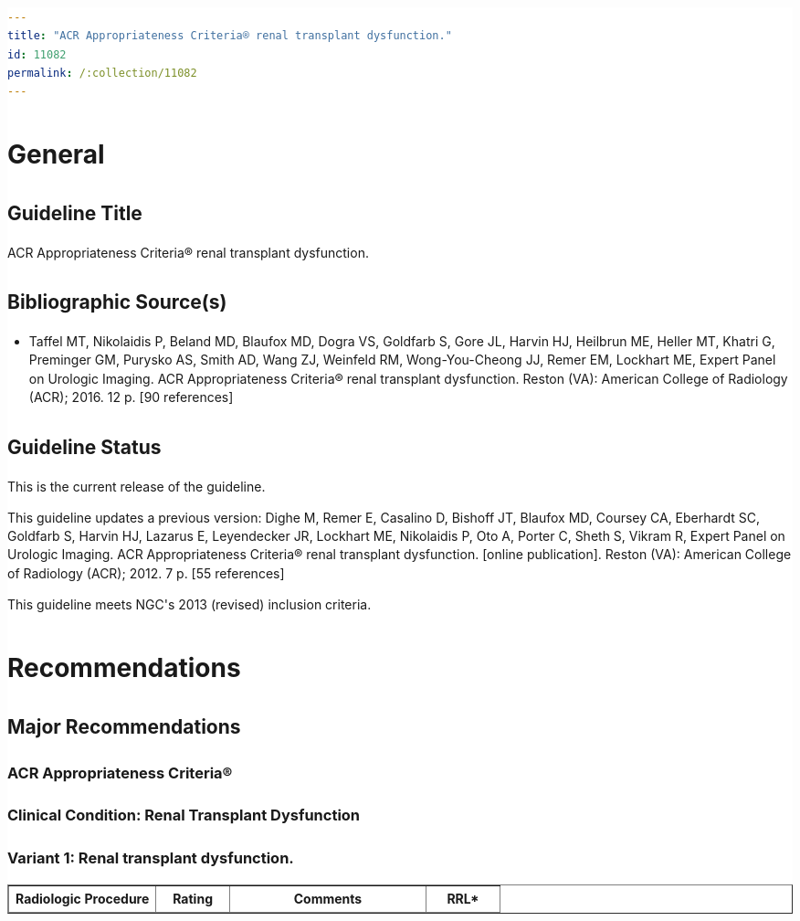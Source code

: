 ```yaml
---
title: "ACR Appropriateness Criteria® renal transplant dysfunction."
id: 11082
permalink: /:collection/11082
---
```


# General

## Guideline Title

ACR Appropriateness Criteria® renal transplant dysfunction.

## Bibliographic Source(s)

- Taffel MT, Nikolaidis P, Beland MD, Blaufox MD, Dogra VS, Goldfarb S, Gore JL, Harvin HJ, Heilbrun ME, Heller MT, Khatri G, Preminger GM, Purysko AS, Smith AD, Wang ZJ, Weinfeld RM, Wong-You-Cheong JJ, Remer EM, Lockhart ME, Expert Panel on Urologic Imaging. ACR Appropriateness Criteria® renal transplant dysfunction. Reston (VA): American College of Radiology (ACR); 2016. 12 p. [90 references]

## Guideline Status



This is the current release of the guideline.

This guideline updates a previous version: Dighe M, Remer E, Casalino D, Bishoff JT, Blaufox MD, Coursey CA, Eberhardt SC, Goldfarb S, Harvin HJ, Lazarus E, Leyendecker JR, Lockhart ME, Nikolaidis P, Oto A, Porter C, Sheth S, Vikram R, Expert Panel on Urologic Imaging. ACR Appropriateness Criteria® renal transplant dysfunction. [online publication]. Reston (VA): American College of Radiology (ACR); 2012. 7 p. [55 references]

This guideline meets NGC's 2013 (revised) inclusion criteria.

# Recommendations

## Major Recommendations



###  ACR Appropriateness Criteria® 


###  Clinical Condition: Renal Transplant Dysfunction 


###  Variant 1: Renal transplant dysfunction. 
<table border="1" cellpadding="5" cellspacing="1" summary="Table: Clinical Condition: Renal Transplant Dysfunction">
 <thead>
  <tr>
   <th class="Center" scope="col" valign="top" width="30%">
    Radiologic Procedure
   </th>
   <th class="Center" scope="col" valign="top" width="15%">
    Rating
   </th>
   <th class="Center" scope="col" valign="top" width="40%">
    Comments
   </th>
   <th class="Center" scope="col" valign="top" width="25%">
    RRL*